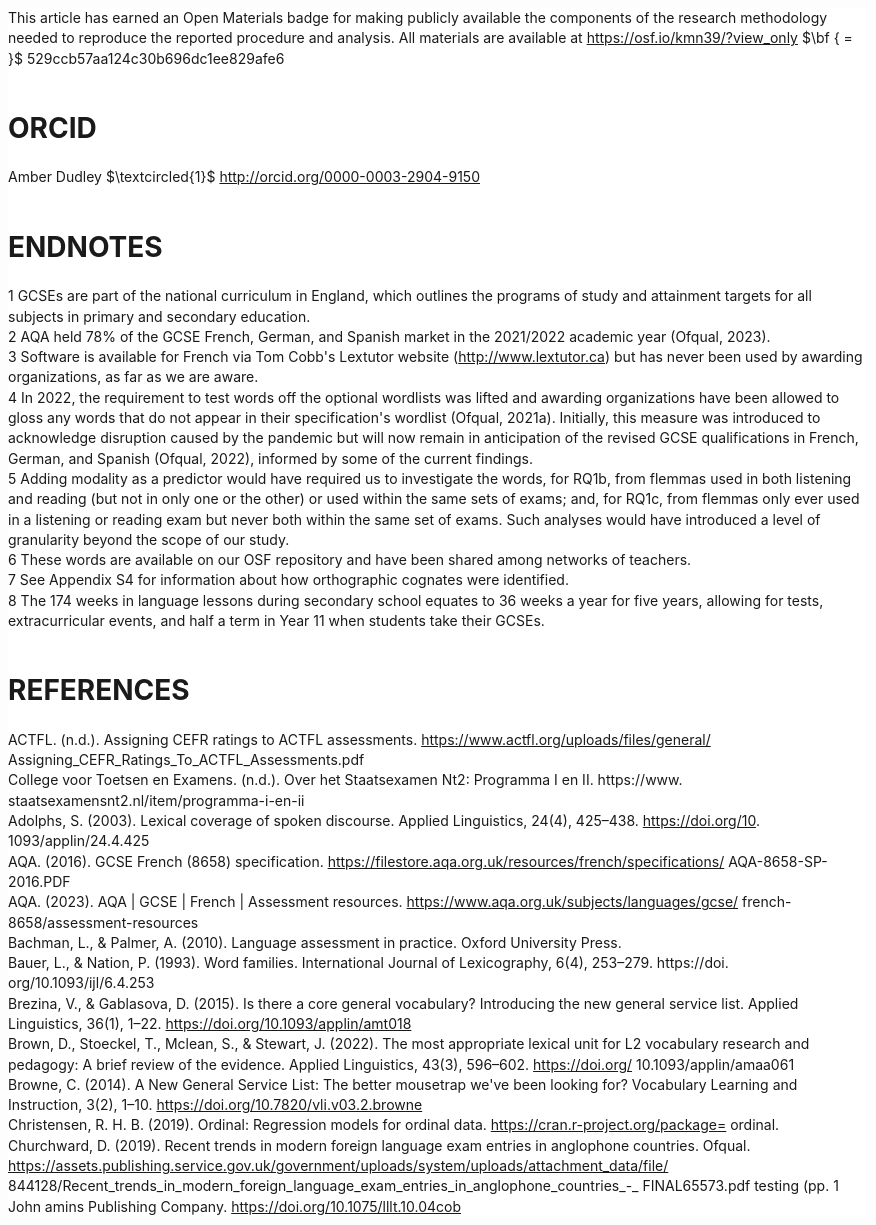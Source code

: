 This article has earned an Open Materials badge for making publicly available the components of the research methodology needed to reproduce the reported procedure and analysis. All materials are available at https://osf.io/kmn39/?view_only $\bf { = }$ 529ccb57aa124c30b696dc1ee829afe6

# ORCID

Amber Dudley $\textcircled{1}$ http://orcid.org/0000-0003-2904-9150

# ENDNOTES

1 GCSEs are part of the national curriculum in England, which outlines the programs of study and attainment targets for all subjects in primary and secondary education.   
2 AQA held $7 8 \%$ of the GCSE French, German, and Spanish market in the 2021/2022 academic year (Ofqual, 2023).   
3 Software is available for French via Tom Cobb's Lextutor website (http://www.lextutor.ca) but has never been used by awarding organizations, as far as we are aware.   
4 In 2022, the requirement to test words off the optional wordlists was lifted and awarding organizations have been allowed to gloss any words that do not appear in their specification's wordlist (Ofqual, 2021a). Initially, this measure was introduced to acknowledge disruption caused by the pandemic but will now remain in anticipation of the revised GCSE qualifications in French, German, and Spanish (Ofqual, 2022), informed by some of the current findings.   
5 Adding modality as a predictor would have required us to investigate the words, for RQ1b, from flemmas used in both listening and reading (but not in only one or the other) or used within the same sets of exams; and, for RQ1c, from flemmas only ever used in a listening or reading exam but never both within the same set of exams. Such analyses would have introduced a level of granularity beyond the scope of our study.   
6 These words are available on our OSF repository and have been shared among networks of teachers.   
7 See Appendix S4 for information about how orthographic cognates were identified.   
8 The 174 weeks in language lessons during secondary school equates to 36 weeks a year for five years, allowing for tests, extracurricular events, and half a term in Year 11 when students take their GCSEs.

# REFERENCES

ACTFL. (n.d.). Assigning CEFR ratings to ACTFL assessments. https://www.actfl.org/uploads/files/general/ Assigning_CEFR_Ratings_To_ACTFL_Assessments.pdf   
College voor Toetsen en Examens. (n.d.). Over het Staatsexamen Nt2: Programma I en II. https://www. staatsexamensnt2.nl/item/programma-i-en-ii   
Adolphs, S. (2003). Lexical coverage of spoken discourse. Applied Linguistics, 24(4), 425–438. https://doi.org/10. 1093/applin/24.4.425   
AQA. (2016). GCSE French (8658) specification. https://filestore.aqa.org.uk/resources/french/specifications/ AQA-8658-SP-2016.PDF   
AQA. (2023). AQA | GCSE | French | Assessment resources. https://www.aqa.org.uk/subjects/languages/gcse/ french-8658/assessment-resources   
Bachman, L., & Palmer, A. (2010). Language assessment in practice. Oxford University Press.   
Bauer, L., & Nation, P. (1993). Word families. International Journal of Lexicography, 6(4), 253–279. https://doi. org/10.1093/ijl/6.4.253   
Brezina, V., & Gablasova, D. (2015). Is there a core general vocabulary? Introducing the new general service list. Applied Linguistics, 36(1), 1–22. https://doi.org/10.1093/applin/amt018   
Brown, D., Stoeckel, T., Mclean, S., & Stewart, J. (2022). The most appropriate lexical unit for L2 vocabulary research and pedagogy: A brief review of the evidence. Applied Linguistics, 43(3), 596–602. https://doi.org/ 10.1093/applin/amaa061   
Browne, C. (2014). A New General Service List: The better mousetrap we've been looking for? Vocabulary Learning and Instruction, 3(2), 1–10. https://doi.org/10.7820/vli.v03.2.browne   
Christensen, R. H. B. (2019). Ordinal: Regression models for ordinal data. https://cran.r-project.org/package= ordinal.   
Churchward, D. (2019). Recent trends in modern foreign language exam entries in anglophone countries. Ofqual. https://assets.publishing.service.gov.uk/government/uploads/system/uploads/attachment_data/file/ 844128/Recent_trends_in_modern_foreign_language_exam_entries_in_anglophone_countries_-_ FINAL65573.pdf testing (pp. 1 John amins Publishing Company. https://doi.org/10.1075/lllt.10.04cob   